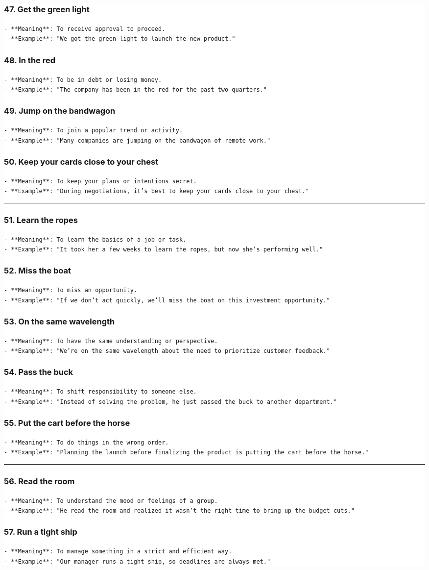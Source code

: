 ### 47. **Get the green light**  
    - **Meaning**: To receive approval to proceed.  
    - **Example**: "We got the green light to launch the new product."

### 48. **In the red**  
    - **Meaning**: To be in debt or losing money.  
    - **Example**: "The company has been in the red for the past two quarters."

### 49. **Jump on the bandwagon**  
    - **Meaning**: To join a popular trend or activity.  
    - **Example**: "Many companies are jumping on the bandwagon of remote work."

### 50. **Keep your cards close to your chest**  
    - **Meaning**: To keep your plans or intentions secret.  
    - **Example**: "During negotiations, it’s best to keep your cards close to your chest."

---

### 51. **Learn the ropes**  
    - **Meaning**: To learn the basics of a job or task.  
    - **Example**: "It took her a few weeks to learn the ropes, but now she’s performing well."

### 52. **Miss the boat**  
    - **Meaning**: To miss an opportunity.  
    - **Example**: "If we don’t act quickly, we’ll miss the boat on this investment opportunity."

### 53. **On the same wavelength**  
    - **Meaning**: To have the same understanding or perspective.  
    - **Example**: "We’re on the same wavelength about the need to prioritize customer feedback."

### 54. **Pass the buck**  
    - **Meaning**: To shift responsibility to someone else.  
    - **Example**: "Instead of solving the problem, he just passed the buck to another department."

### 55. **Put the cart before the horse**  
    - **Meaning**: To do things in the wrong order.  
    - **Example**: "Planning the launch before finalizing the product is putting the cart before the horse."

---

### 56. **Read the room**  
    - **Meaning**: To understand the mood or feelings of a group.  
    - **Example**: "He read the room and realized it wasn’t the right time to bring up the budget cuts."

### 57. **Run a tight ship**  
    - **Meaning**: To manage something in a strict and efficient way.  
    - **Example**: "Our manager runs a tight ship, so deadlines are always met."
